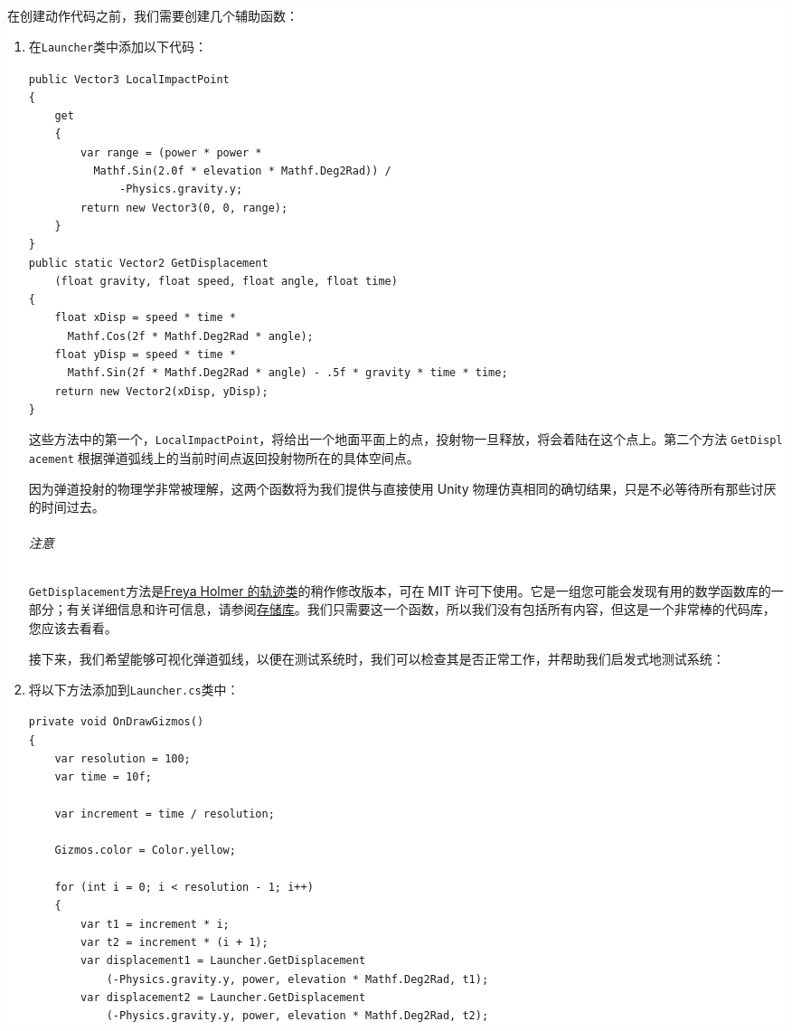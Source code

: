 在创建动作代码之前，我们需要创建几个辅助函数：

1.  在`Launcher`类中添加以下代码：

    ```
    public Vector3 LocalImpactPoint
    {
        get
        {
            var range = (power * power *
              Mathf.Sin(2.0f * elevation * Mathf.Deg2Rad)) /
                  -Physics.gravity.y;
            return new Vector3(0, 0, range);
        }
    }
    public static Vector2 GetDisplacement
        (float gravity, float speed, float angle, float time)
    {
        float xDisp = speed * time *
          Mathf.Cos(2f * Mathf.Deg2Rad * angle);
        float yDisp = speed * time *
          Mathf.Sin(2f * Mathf.Deg2Rad * angle) - .5f * gravity * time * time;
        return new Vector2(xDisp, yDisp);
    }
    ```

    这些方法中的第一个，`LocalImpactPoint`，将给出一个地面平面上的点，投射物一旦释放，将会着陆在这个点上。第二个方法 `GetDisplacement` 根据弹道弧线上的当前时间点返回投射物所在的具体空间点。

    因为弹道投射的物理学非常被理解，这两个函数将为我们提供与直接使用 Unity 物理仿真相同的确切结果，只是不必等待所有那些讨厌的时间过去。

    ###### 注意

    `GetDisplacement`方法是[Freya Holmer 的轨迹类](https://oreil.ly/5GuvT)的稍作修改版本，可在 MIT 许可下使用。它是一组您可能会发现有用的数学函数库的一部分；有关详细信息和许可信息，请参阅[存储库](https://oreil.ly/NilGU)。我们只需要这一个函数，所以我们没有包括所有内容，但这是一个非常棒的代码库，您应该去看看。

    接下来，我们希望能够可视化弹道弧线，以便在测试系统时，我们可以检查其是否正常工作，并帮助我们启发式地测试系统：

1.  将以下方法添加到`Launcher.cs`类中：

    ```
    private void OnDrawGizmos()
    {
        var resolution = 100;
        var time = 10f;

        var increment = time / resolution;

        Gizmos.color = Color.yellow;

        for (int i = 0; i < resolution - 1; i++)
        {
            var t1 = increment * i;
            var t2 = increment * (i + 1);
            var displacement1 = Launcher.GetDisplacement
                (-Physics.gravity.y, power, elevation * Mathf.Deg2Rad, t1);
            var displacement2 = Launcher.GetDisplacement
                (-Physics.gravity.y, power, elevation * Mathf.Deg2Rad, t2);
